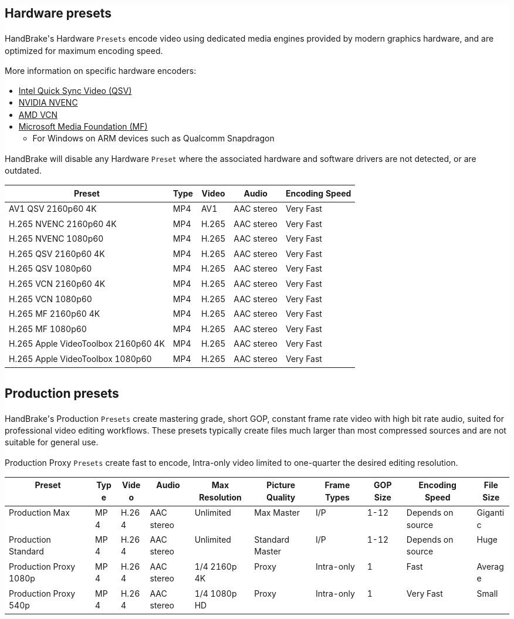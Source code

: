 ## Hardware presets

HandBrake's Hardware `Presets` encode video using dedicated media engines provided by modern graphics hardware, and are optimized for maximum encoding speed.

More information on specific hardware encoders:

- [Intel Quick Sync Video (QSV)](video-qsv.html)
- [NVIDIA NVENC](video-nvenc.html)
- [AMD VCN](video-vcn.html)
- [Microsoft Media Foundation (MF)](video-mediafoundation.html)
  - For Windows on ARM devices such as Qualcomm Snapdragon

HandBrake will disable any Hardware `Preset` where the associated hardware and software drivers are not detected, or are outdated.

| Preset                              | Type | Video | Audio      | Encoding Speed |
|-------------------------------------|------|-------|------------|----------------|
| AV1 QSV 2160p60 4K                  | MP4  | AV1   | AAC stereo | Very Fast      |
| H.265 NVENC 2160p60 4K              | MP4  | H.265 | AAC stereo | Very Fast      |
| H.265 NVENC 1080p60                 | MP4  | H.265 | AAC stereo | Very Fast      |
| H.265 QSV 2160p60 4K                | MP4  | H.265 | AAC stereo | Very Fast      |
| H.265 QSV 1080p60                   | MP4  | H.265 | AAC stereo | Very Fast      |
| H.265 VCN 2160p60 4K                | MP4  | H.265 | AAC stereo | Very Fast      |
| H.265 VCN 1080p60                   | MP4  | H.265 | AAC stereo | Very Fast      |
| H.265 MF 2160p60 4K                 | MP4  | H.265 | AAC stereo | Very Fast      |
| H.265 MF 1080p60                    | MP4  | H.265 | AAC stereo | Very Fast      |
| H.265 Apple VideoToolbox 2160p60 4K | MP4  | H.265 | AAC stereo | Very Fast      |
| H.265 Apple VideoToolbox 1080p60    | MP4  | H.265 | AAC stereo | Very Fast      |

## Production presets

HandBrake's Production `Presets` create mastering grade, short GOP, constant frame rate video with high bit rate audio, suited for professional video editing workflows. These presets typically create files much larger than most compressed sources and are not suitable for general use.

Production Proxy `Presets` create fast to encode, Intra-only video limited to one-quarter the desired editing resolution.

| Preset                    | Type | Video | Audio      | Max Resolution | Picture Quality | Frame Types | GOP Size | Encoding Speed    | File Size |
|---------------------------|------|-------|------------|----------------|-----------------|-------------|----------|-------------------|-----------|
| Production Max            | MP4  | H.264 | AAC stereo | Unlimited      | Max Master      | I/P         | 1-12     | Depends on source | Gigantic  |
| Production Standard       | MP4  | H.264 | AAC stereo | Unlimited      | Standard Master | I/P         | 1-12     | Depends on source | Huge      |
| Production Proxy 1080p    | MP4  | H.264 | AAC stereo | 1/4 2160p 4K   | Proxy           | Intra-only  | 1        | Fast              | Average   |
| Production Proxy 540p     | MP4  | H.264 | AAC stereo | 1/4 1080p HD   | Proxy           | Intra-only  | 1        | Very Fast         | Small     |
